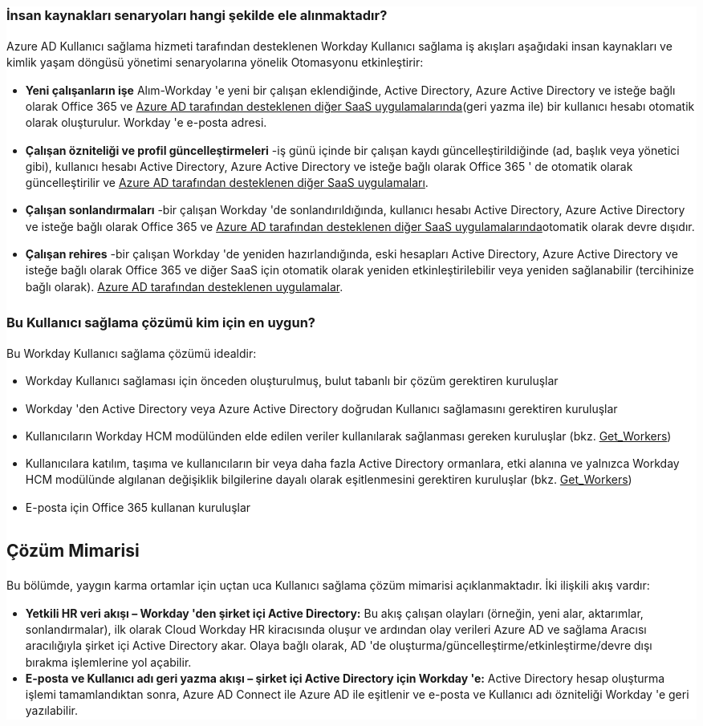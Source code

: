 ### <a name="what-human-resources-scenarios-does-it-cover"></a>İnsan kaynakları senaryoları hangi şekilde ele alınmaktadır?

Azure AD Kullanıcı sağlama hizmeti tarafından desteklenen Workday Kullanıcı sağlama iş akışları aşağıdaki insan kaynakları ve kimlik yaşam döngüsü yönetimi senaryolarına yönelik Otomasyonu etkinleştirir:

* **Yeni çalışanların işe** Alım-Workday 'e yeni bir çalışan eklendiğinde, Active Directory, Azure Active Directory ve isteğe bağlı olarak Office 365 ve [Azure AD tarafından desteklenen diğer SaaS uygulamalarında](../manage-apps/user-provisioning.md)(geri yazma ile) bir kullanıcı hesabı otomatik olarak oluşturulur. Workday 'e e-posta adresi.

* **Çalışan özniteliği ve profil güncelleştirmeleri** -iş günü içinde bir çalışan kaydı güncelleştirildiğinde (ad, başlık veya yönetici gibi), kullanıcı hesabı Active Directory, Azure Active Directory ve isteğe bağlı olarak Office 365 ' de otomatik olarak güncelleştirilir ve [Azure AD tarafından desteklenen diğer SaaS uygulamaları](../manage-apps/user-provisioning.md).

* **Çalışan sonlandırmaları** -bir çalışan Workday 'de sonlandırıldığında, kullanıcı hesabı Active Directory, Azure Active Directory ve isteğe bağlı olarak Office 365 ve [Azure AD tarafından desteklenen diğer SaaS uygulamalarında](../manage-apps/user-provisioning.md)otomatik olarak devre dışıdır.

* **Çalışan rehires** -bir çalışan Workday 'de yeniden hazırlandığında, eski hesapları Active Directory, Azure Active Directory ve isteğe bağlı olarak Office 365 ve diğer SaaS için otomatik olarak yeniden etkinleştirilebilir veya yeniden sağlanabilir (tercihinize bağlı olarak). [ Azure AD tarafından desteklenen uygulamalar](../manage-apps/user-provisioning.md).

### <a name="who-is-this-user-provisioning-solution-best-suited-for"></a>Bu Kullanıcı sağlama çözümü kim için en uygun?

Bu Workday Kullanıcı sağlama çözümü idealdir:

* Workday Kullanıcı sağlaması için önceden oluşturulmuş, bulut tabanlı bir çözüm gerektiren kuruluşlar

* Workday 'den Active Directory veya Azure Active Directory doğrudan Kullanıcı sağlamasını gerektiren kuruluşlar

* Kullanıcıların Workday HCM modülünden elde edilen veriler kullanılarak sağlanması gereken kuruluşlar (bkz. [Get_Workers](https://community.workday.com/sites/default/files/file-hosting/productionapi/Human_Resources/v21.1/Get_Workers.html))

* Kullanıcılara katılım, taşıma ve kullanıcıların bir veya daha fazla Active Directory ormanlara, etki alanına ve yalnızca Workday HCM modülünde algılanan değişiklik bilgilerine dayalı olarak eşitlenmesini gerektiren kuruluşlar (bkz. [Get_Workers](https://community.workday.com/sites/default/files/file-hosting/productionapi/Human_Resources/v21.1/Get_Workers.html))

* E-posta için Office 365 kullanan kuruluşlar

## <a name="solution-architecture"></a>Çözüm Mimarisi

Bu bölümde, yaygın karma ortamlar için uçtan uca Kullanıcı sağlama çözüm mimarisi açıklanmaktadır. İki ilişkili akış vardır:

* **Yetkili HR veri akışı – Workday 'den şirket içi Active Directory:** Bu akış çalışan olayları (örneğin, yeni alar, aktarımlar, sonlandırmalar), ilk olarak Cloud Workday HR kiracısında oluşur ve ardından olay verileri Azure AD ve sağlama Aracısı aracılığıyla şirket içi Active Directory akar. Olaya bağlı olarak, AD 'de oluşturma/güncelleştirme/etkinleştirme/devre dışı bırakma işlemlerine yol açabilir.
* **E-posta ve Kullanıcı adı geri yazma akışı – şirket içi Active Directory için Workday 'e:** Active Directory hesap oluşturma işlemi tamamlandıktan sonra, Azure AD Connect ile Azure AD ile eşitlenir ve e-posta ve Kullanıcı adı özniteliği Workday 'e geri yazılabilir.
